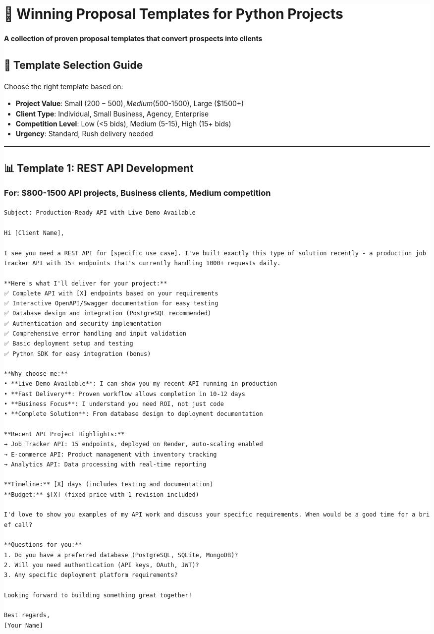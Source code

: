 # 💌 Winning Proposal Templates for Python Projects

**A collection of proven proposal templates that convert prospects into clients**

## 🎯 Template Selection Guide

Choose the right template based on:
- **Project Value**: Small ($200-500), Medium ($500-1500), Large ($1500+)
- **Client Type**: Individual, Small Business, Agency, Enterprise
- **Competition Level**: Low (<5 bids), Medium (5-15), High (15+ bids)
- **Urgency**: Standard, Rush delivery needed

---

## 📊 Template 1: REST API Development

### For: $800-1500 API projects, Business clients, Medium competition

```
Subject: Production-Ready API with Live Demo Available

Hi [Client Name],

I see you need a REST API for [specific use case]. I've built exactly this type of solution recently - a production job tracker API with 15+ endpoints that's currently handling 1000+ requests daily.

**Here's what I'll deliver for your project:**
✅ Complete API with [X] endpoints based on your requirements
✅ Interactive OpenAPI/Swagger documentation for easy testing
✅ Database design and integration (PostgreSQL recommended)
✅ Authentication and security implementation
✅ Comprehensive error handling and input validation  
✅ Basic deployment setup and testing
✅ Python SDK for easy integration (bonus)

**Why choose me:**
• **Live Demo Available**: I can show you my recent API running in production
• **Fast Delivery**: Proven workflow allows completion in 10-12 days
• **Business Focus**: I understand you need ROI, not just code
• **Complete Solution**: From database design to deployment documentation

**Recent API Project Highlights:**
→ Job Tracker API: 15 endpoints, deployed on Render, auto-scaling enabled
→ E-commerce API: Product management with inventory tracking
→ Analytics API: Data processing with real-time reporting

**Timeline:** [X] days (includes testing and documentation)
**Budget:** $[X] (fixed price with 1 revision included)

I'd love to show you examples of my API work and discuss your specific requirements. When would be a good time for a brief call?

**Questions for you:**
1. Do you have a preferred database (PostgreSQL, SQLite, MongoDB)?
2. Will you need authentication (API keys, OAuth, JWT)?
3. Any specific deployment platform requirements?

Looking forward to building something great together!

Best regards,
[Your Name]
```
